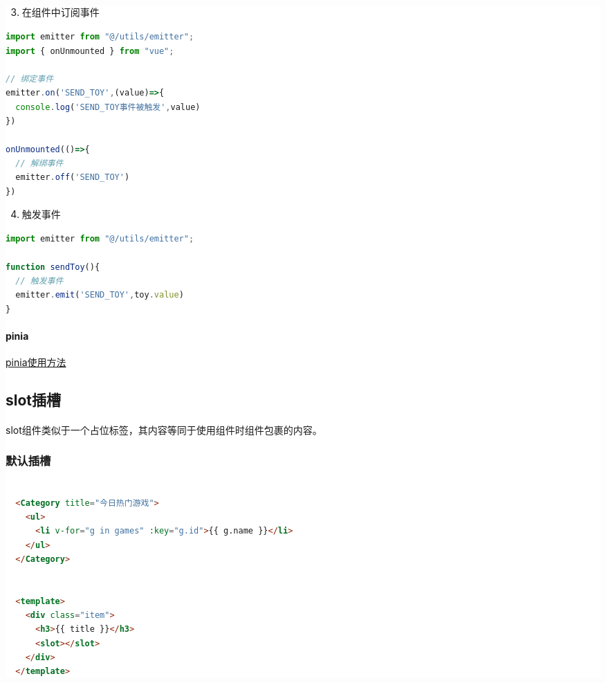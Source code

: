 3. 在组件中订阅事件

```ts
import emitter from "@/utils/emitter";
import { onUnmounted } from "vue";

// 绑定事件
emitter.on('SEND_TOY',(value)=>{
  console.log('SEND_TOY事件被触发',value)
})

onUnmounted(()=>{
  // 解绑事件
  emitter.off('SEND_TOY')
})
```

4. 触发事件

```ts
import emitter from "@/utils/emitter";

function sendToy(){
  // 触发事件
  emitter.emit('SEND_TOY',toy.value)
}
```

#### pinia

[pinia使用方法](./pinia.md)

## slot插槽

slot组件类似于一个占位标签，其内容等同于使用组件时组件包裹的内容。

### 默认插槽

```html

  <Category title="今日热门游戏">
    <ul>
      <li v-for="g in games" :key="g.id">{{ g.name }}</li>
    </ul>
  </Category>


  <template>
    <div class="item">
      <h3>{{ title }}</h3>
      <slot></slot>
    </div>
  </template>
```
